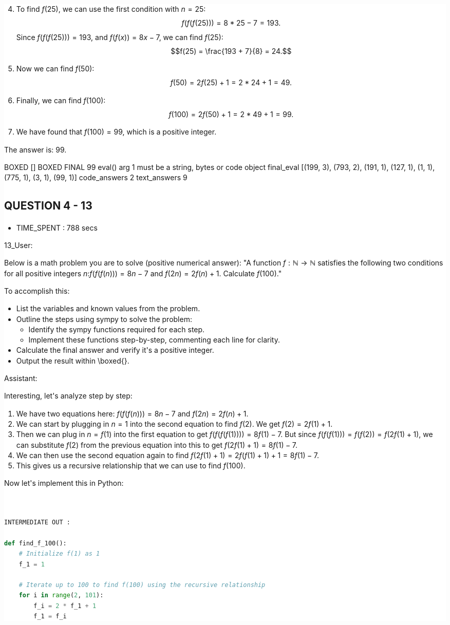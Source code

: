 4. To find $f(25)$, we can use the first condition with $n=25$:
   $$f(f(f(25))) = 8*25 - 7 = 193.$$
   Since $f(f(f(25))) = 193$, and $f(f(x)) = 8x - 7$, we can find $f(25)$:
   $$f(25) = \frac{193 + 7}{8} = 24.$$

5. Now we can find $f(50)$:
   $$f(50) = 2f(25) + 1 = 2*24 + 1 = 49.$$

6. Finally, we can find $f(100)$:
   $$f(100) = 2f(50) + 1 = 2*49 + 1 = 99.$$

7. We have found that $f(100) = 99$, which is a positive integer.

The answer is: $99$.

BOXED []
BOXED FINAL 99
eval() arg 1 must be a string, bytes or code object final_eval
[(199, 3), (793, 2), (191, 1), (127, 1), (1, 1), (775, 1), (3, 1), (99, 1)]
code_answers 2 text_answers 9



## QUESTION 4 - 13 
- TIME_SPENT : 788 secs

13_User:

Below is a math problem you are to solve (positive numerical answer):
"A function $f: \mathbb N \to \mathbb N$ satisfies the following two conditions for all positive integers $n$:$f(f(f(n)))=8n-7$ and $f(2n)=2f(n)+1$. Calculate $f(100)$."

To accomplish this:
- List the variables and known values from the problem.
- Outline the steps using sympy to solve the problem:
  * Identify the sympy functions required for each step.
  * Implement these functions step-by-step, commenting each line for clarity.
- Calculate the final answer and verify it's a positive integer.
- Output the result within \boxed{}.

Assistant:

Interesting, let's analyze step by step:



1. We have two equations here: $f(f(f(n)))=8n-7$ and $f(2n)=2f(n)+1$.
2. We can start by plugging in $n=1$ into the second equation to find $f(2)$. We get $f(2) = 2f(1) + 1$.
3. Then we can plug in $n=f(1)$ into the first equation to get $f(f(f(f(1)))) = 8f(1) - 7$. But since $f(f(f(1))) = f(f(2)) = f(2f(1) + 1)$, we can substitute $f(2)$ from the previous equation into this to get $f(2f(1) + 1) = 8f(1) - 7$.
4. We can then use the second equation again to find $f(2f(1) + 1) = 2f(f(1) + 1) + 1 = 8f(1) - 7$.
5. This gives us a recursive relationship that we can use to find $f(100)$.

Now let's implement this in Python:

```python


INTERMEDIATE OUT :

def find_f_100():
    # Initialize f(1) as 1
    f_1 = 1

    # Iterate up to 100 to find f(100) using the recursive relationship
    for i in range(2, 101):
        f_i = 2 * f_1 + 1
        f_1 = f_i

```